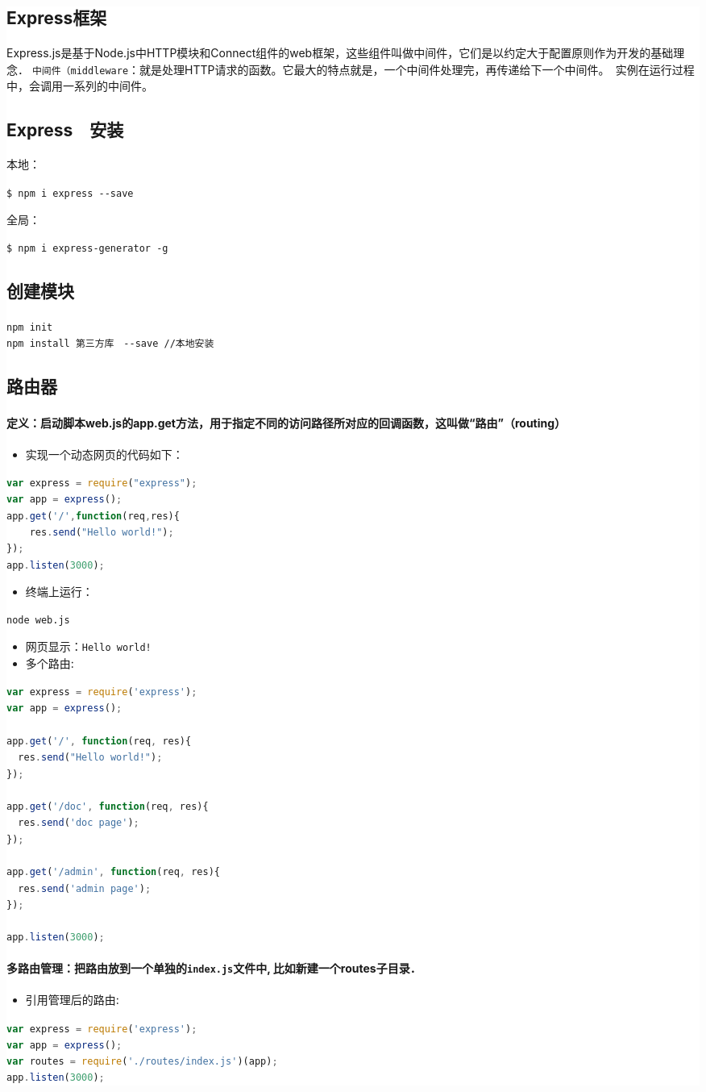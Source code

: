 ## Express框架
Express.js是基于Node.js中HTTP模块和Connect组件的web框架，这些组件叫做中间件，它们是以约定大于配置原则作为开发的基础理念．
`中间件（middleware`：就是处理HTTP请求的函数。它最大的特点就是，一个中间件处理完，再传递给下一个中间件。` `实例在运行过程中，会调用一系列的中间件。
## Express　安装
本地：
```
$ npm i express --save
```
全局：
```
$ npm i express-generator -g
```
## 创建模块
```
npm init
npm install 第三方库　--save //本地安装
```
## 路由器
#### 定义：启动脚本web.js的app.get方法，用于指定不同的访问路径所对应的回调函数，这叫做“路由”（routing）
* 实现一个动态网页的代码如下：
```js
var express = require("express");
var app = express();
app.get('/',function(req,res){
    res.send("Hello world!");
});
app.listen(3000);
```
* 终端上运行：
```vim
node web.js
```
* 网页显示：`Hello world!`　　
* 多个路由:
```js
var express = require('express');
var app = express();

app.get('/', function(req, res){
  res.send("Hello world!");
});

app.get('/doc', function(req, res){
  res.send('doc page');
});

app.get('/admin', function(req, res){
  res.send('admin page');
});

app.listen(3000);
```
#### 多路由管理：把路由放到一个单独的`index.js`文件中, 比如新建一个routes子目录．
* 引用管理后的路由:
```js
var express = require('express');
var app = express();
var routes = require('./routes/index.js')(app);
app.listen(3000);
```